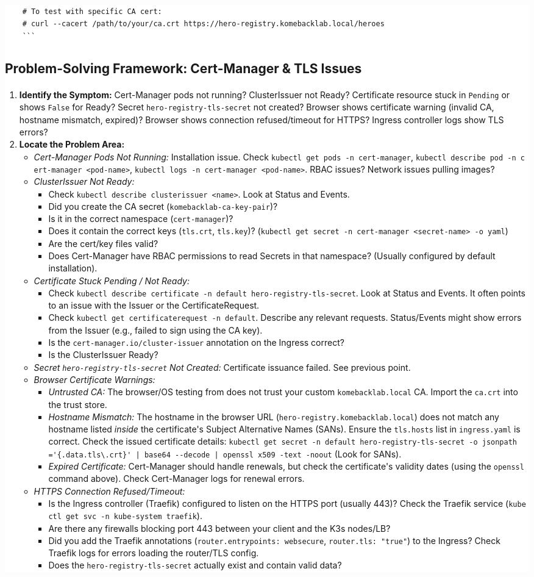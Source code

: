         # To test with specific CA cert:
        # curl --cacert /path/to/your/ca.crt https://hero-registry.komebacklab.local/heroes
        ```

## Problem-Solving Framework: Cert-Manager & TLS Issues

1.  **Identify the Symptom:** Cert-Manager pods not running? ClusterIssuer not Ready? Certificate resource stuck in `Pending` or shows `False` for Ready? Secret `hero-registry-tls-secret` not created? Browser shows certificate warning (invalid CA, hostname mismatch, expired)? Browser shows connection refused/timeout for HTTPS? Ingress controller logs show TLS errors?
2.  **Locate the Problem Area:**
    *   *Cert-Manager Pods Not Running:* Installation issue. Check `kubectl get pods -n cert-manager`, `kubectl describe pod -n cert-manager <pod-name>`, `kubectl logs -n cert-manager <pod-name>`. RBAC issues? Network issues pulling images?
    *   *ClusterIssuer Not Ready:*
        *   Check `kubectl describe clusterissuer <name>`. Look at Status and Events.
        *   Did you create the CA secret (`komebacklab-ca-key-pair`)?
        *   Is it in the correct namespace (`cert-manager`)?
        *   Does it contain the correct keys (`tls.crt`, `tls.key`)? (`kubectl get secret -n cert-manager <secret-name> -o yaml`)
        *   Are the cert/key files valid?
        *   Does Cert-Manager have RBAC permissions to read Secrets in that namespace? (Usually configured by default installation).
    *   *Certificate Stuck Pending / Not Ready:*
        *   Check `kubectl describe certificate -n default hero-registry-tls-secret`. Look at Status and Events. It often points to an issue with the Issuer or the CertificateRequest.
        *   Check `kubectl get certificaterequest -n default`. Describe any relevant requests. Status/Events might show errors from the Issuer (e.g., failed to sign using the CA key).
        *   Is the `cert-manager.io/cluster-issuer` annotation on the Ingress correct?
        *   Is the ClusterIssuer Ready?
    *   *Secret `hero-registry-tls-secret` Not Created:* Certificate issuance failed. See previous point.
    *   *Browser Certificate Warnings:*
        *   *Untrusted CA:* The browser/OS testing from does not trust your custom `komebacklab.local` CA. Import the `ca.crt` into the trust store.
        *   *Hostname Mismatch:* The hostname in the browser URL (`hero-registry.komebacklab.local`) does not match any hostname listed *inside* the certificate's Subject Alternative Names (SANs). Ensure the `tls.hosts` list in `ingress.yaml` is correct. Check the issued certificate details: `kubectl get secret -n default hero-registry-tls-secret -o jsonpath='{.data.tls\.crt}' | base64 --decode | openssl x509 -text -noout` (Look for SANs).
        *   *Expired Certificate:* Cert-Manager should handle renewals, but check the certificate's validity dates (using the `openssl` command above). Check Cert-Manager logs for renewal errors.
    *   *HTTPS Connection Refused/Timeout:*
        *   Is the Ingress controller (Traefik) configured to listen on the HTTPS port (usually 443)? Check the Traefik service (`kubectl get svc -n kube-system traefik`).
        *   Are there any firewalls blocking port 443 between your client and the K3s nodes/LB?
        *   Did you add the Traefik annotations (`router.entrypoints: websecure`, `router.tls: "true"`) to the Ingress? Check Traefik logs for errors loading the router/TLS config.
        *   Does the `hero-registry-tls-secret` actually exist and contain valid data?

